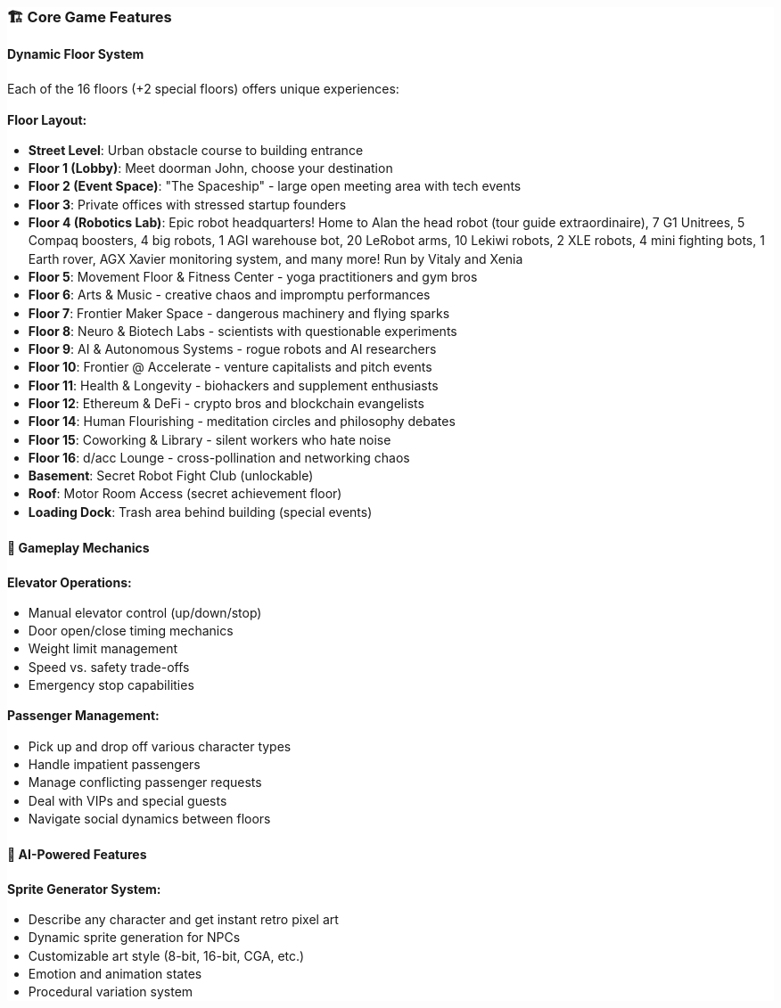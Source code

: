 ### 🏗️ Core Game Features

#### Dynamic Floor System
Each of the 16 floors (+2 special floors) offers unique experiences:

**Floor Layout:**
- **Street Level**: Urban obstacle course to building entrance
- **Floor 1 (Lobby)**: Meet doorman John, choose your destination
- **Floor 2 (Event Space)**: "The Spaceship" - large open meeting area with tech events
- **Floor 3**: Private offices with stressed startup founders
- **Floor 4 (Robotics Lab)**: Epic robot headquarters! Home to Alan the head robot (tour guide extraordinaire), 7 G1 Unitrees, 5 Compaq boosters, 4 big robots, 1 AGI warehouse bot, 20 LeRobot arms, 10 Lekiwi robots, 2 XLE robots, 4 mini fighting bots, 1 Earth rover, AGX Xavier monitoring system, and many more! Run by Vitaly and Xenia
- **Floor 5**: Movement Floor & Fitness Center - yoga practitioners and gym bros
- **Floor 6**: Arts & Music - creative chaos and impromptu performances
- **Floor 7**: Frontier Maker Space - dangerous machinery and flying sparks
- **Floor 8**: Neuro & Biotech Labs - scientists with questionable experiments
- **Floor 9**: AI & Autonomous Systems - rogue robots and AI researchers
- **Floor 10**: Frontier @ Accelerate - venture capitalists and pitch events
- **Floor 11**: Health & Longevity - biohackers and supplement enthusiasts
- **Floor 12**: Ethereum & DeFi - crypto bros and blockchain evangelists
- **Floor 14**: Human Flourishing - meditation circles and philosophy debates
- **Floor 15**: Coworking & Library - silent workers who hate noise
- **Floor 16**: d/acc Lounge - cross-pollination and networking chaos
- **Basement**: Secret Robot Fight Club (unlockable)
- **Roof**: Motor Room Access (secret achievement floor)
- **Loading Dock**: Trash area behind building (special events)

#### 🎯 Gameplay Mechanics

**Elevator Operations:**
- Manual elevator control (up/down/stop)
- Door open/close timing mechanics
- Weight limit management
- Speed vs. safety trade-offs
- Emergency stop capabilities

**Passenger Management:**
- Pick up and drop off various character types
- Handle impatient passengers
- Manage conflicting passenger requests
- Deal with VIPs and special guests
- Navigate social dynamics between floors

#### 🎨 AI-Powered Features

**Sprite Generator System:**
- Describe any character and get instant retro pixel art
- Dynamic sprite generation for NPCs
- Customizable art style (8-bit, 16-bit, CGA, etc.)
- Emotion and animation states
- Procedural variation system
